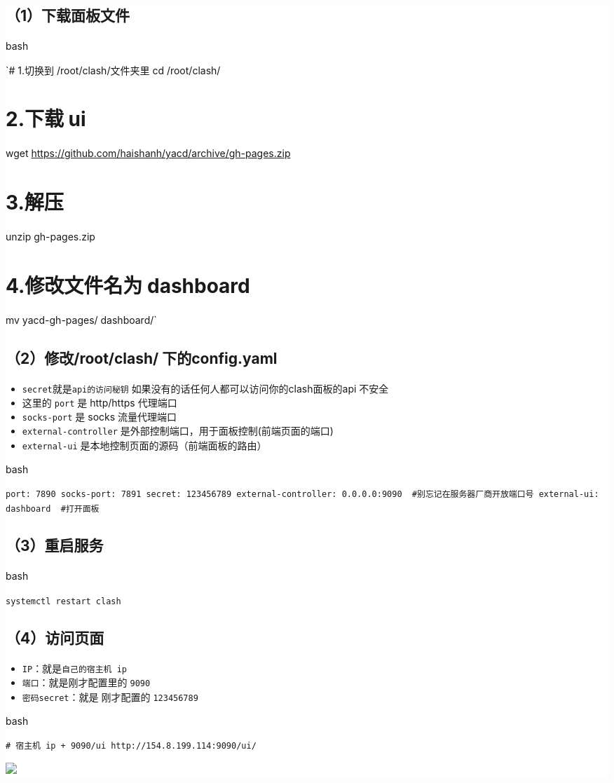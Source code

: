 （1）下载面板文件
---------

bash

`# 1.切换到 /root/clash/文件夹里
cd /root/clash/
# 2.下载 ui
wget https://github.com/haishanh/yacd/archive/gh-pages.zip
# 3.解压
unzip gh-pages.zip
# 4.修改文件名为 dashboard
mv yacd-gh-pages/ dashboard/` 

（2）修改/root/clash/ 下的config.yaml
-------------------------------

*   `secret`就是`api的访问秘钥` 如果没有的话任何人都可以访问你的clash面板的api 不安全
*   这里的 `port` 是 http/https 代理端口
*   `socks-port` 是 socks 流量代理端口
*   `external-controller` 是外部控制端口，用于面板控制(前端页面的端口)
*   `external-ui` 是本地控制页面的源码（前端面板的路由）

bash

`port: 7890
socks-port: 7891
secret: 123456789
external-controller: 0.0.0.0:9090  #别忘记在服务器厂商开放端口号
external-ui: dashboard  #打开面板` 

（3）重启服务
-------

bash

`systemctl restart clash` 

（4）访问页面
-------

*   `IP`：就是`自己的宿主机 ip`
*   `端口`：就是刚才配置里的 `9090`
*   `密码secret`：就是 刚才配置的 `123456789`

bash

`# 宿主机 ip + 9090/ui
http://154.8.199.114:9090/ui/` 

![](https://image.myxuechao.com/VPN/27.png)
